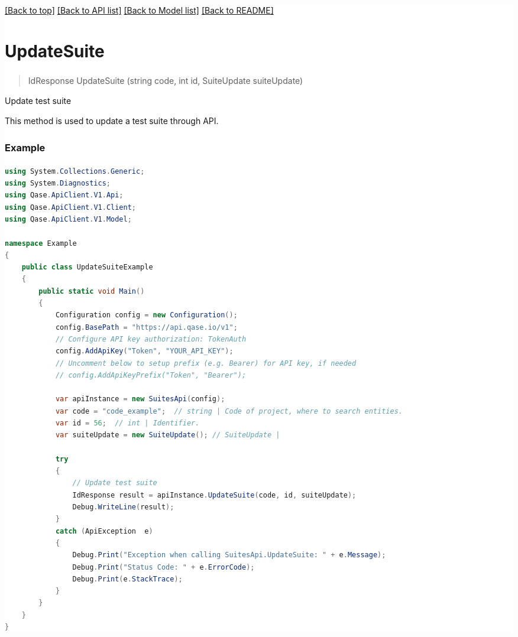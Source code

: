 [[Back to top]](#) [[Back to API list]](../../README.md#documentation-for-api-endpoints) [[Back to Model list]](../../README.md#documentation-for-models) [[Back to README]](../../README.md)

<a id="updatesuite"></a>
# **UpdateSuite**
> IdResponse UpdateSuite (string code, int id, SuiteUpdate suiteUpdate)

Update test suite

This method is used to update a test suite through API. 

### Example
```csharp
using System.Collections.Generic;
using System.Diagnostics;
using Qase.ApiClient.V1.Api;
using Qase.ApiClient.V1.Client;
using Qase.ApiClient.V1.Model;

namespace Example
{
    public class UpdateSuiteExample
    {
        public static void Main()
        {
            Configuration config = new Configuration();
            config.BasePath = "https://api.qase.io/v1";
            // Configure API key authorization: TokenAuth
            config.AddApiKey("Token", "YOUR_API_KEY");
            // Uncomment below to setup prefix (e.g. Bearer) for API key, if needed
            // config.AddApiKeyPrefix("Token", "Bearer");

            var apiInstance = new SuitesApi(config);
            var code = "code_example";  // string | Code of project, where to search entities.
            var id = 56;  // int | Identifier.
            var suiteUpdate = new SuiteUpdate(); // SuiteUpdate | 

            try
            {
                // Update test suite
                IdResponse result = apiInstance.UpdateSuite(code, id, suiteUpdate);
                Debug.WriteLine(result);
            }
            catch (ApiException  e)
            {
                Debug.Print("Exception when calling SuitesApi.UpdateSuite: " + e.Message);
                Debug.Print("Status Code: " + e.ErrorCode);
                Debug.Print(e.StackTrace);
            }
        }
    }
}
```
